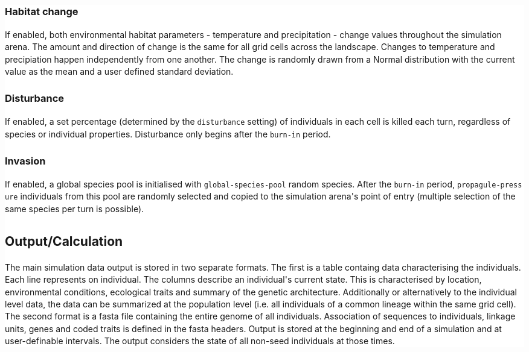 ### Habitat change
If enabled, both environmental habitat parameters - temperature and precipitation -
change values throughout the simulation arena.
The amount and direction of change is the same for all grid cells across the landscape.
Changes to temperature and precipiation happen independently from one another.
The change is randomly drawn from a Normal distribution with the current value as the mean
and a user defined standard deviation.

### Disturbance
If enabled, a set percentage (determined by the `disturbance` setting) of individuals in
each cell is killed each turn, regardless of species or individual properties.
Disturbance only begins after the `burn-in` period.

### Invasion
If enabled, a global species pool is initialised with `global-species-pool` random 
species. After the `burn-in` period, `propagule-pressure` individuals from this pool
are randomly selected and copied to the simulation arena's point of entry (multiple
selection of the same species per turn is possible).


## Output/Calculation
The main simulation data output is stored in two separate formats.
The first is a table containg data characterising the individuals.
Each line represents on individual.
The columns describe an individual's current state.
This is characterised by location, environmental conditions, ecological traits
and summary of the genetic architecture.
Additionally or alternatively to the individual level data, the data can be summarized at the population level
(i.e. all individuals of a common lineage within the same grid cell).
The second format is a fasta file containing the entire genome of all individuals.
Association of sequences to individuals, linkage units, genes and coded traits is defined in the
fasta headers.
Output is stored at the beginning and end of a simulation and at user-definable intervals.
The output considers the state of all non-seed individuals at those times.

